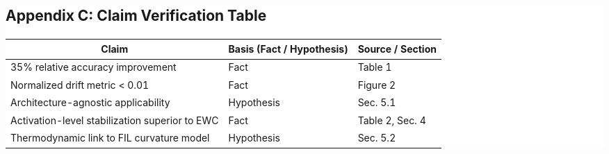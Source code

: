 
Appendix C: Claim Verification Table
------------------------------------

| Claim                                        | Basis (Fact / Hypothesis) | Source / Section                          |
|----------------------------------------------|---------------------------|--------------------------------------------|
| 35% relative accuracy improvement            | Fact                      | Table 1                                    |
| Normalized drift metric < 0.01                | Fact                      | Figure 2                                   |
| Architecture-agnostic applicability          | Hypothesis                 | Sec. 5.1                                   |
| Activation-level stabilization superior to EWC| Fact                      | Table 2, Sec. 4                            |
| Thermodynamic link to FIL curvature model    | Hypothesis                 | Sec. 5.2                                   |
